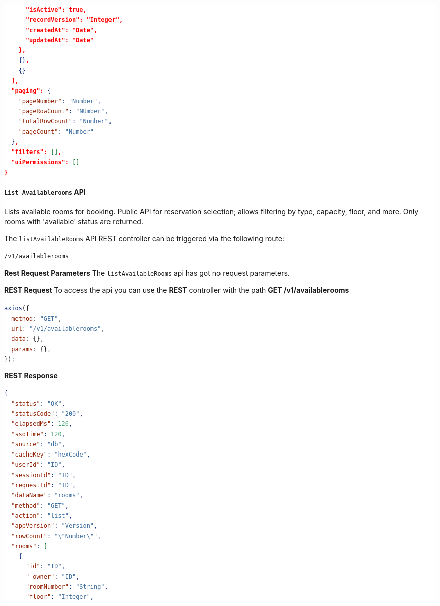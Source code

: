 ```json
      "isActive": true,
      "recordVersion": "Integer",
      "createdAt": "Date",
      "updatedAt": "Date"
    },
    {},
    {}
  ],
  "paging": {
    "pageNumber": "Number",
    "pageRowCount": "NUmber",
    "totalRowCount": "Number",
    "pageCount": "Number"
  },
  "filters": [],
  "uiPermissions": []
}
```

#### `List Availablerooms` API

Lists available rooms for booking. Public API for reservation selection; allows filtering by type, capacity, floor, and more. Only rooms with 'available' status are returned.

The `listAvailableRooms` API REST controller can be triggered via the following route:

`/v1/availablerooms`

**Rest Request Parameters**
The `listAvailableRooms` api has got no request parameters.

**REST Request**
To access the api you can use the **REST** controller with the path **GET /v1/availablerooms**

```js
axios({
  method: "GET",
  url: "/v1/availablerooms",
  data: {},
  params: {},
});
```

**REST Response**

```json
{
  "status": "OK",
  "statusCode": "200",
  "elapsedMs": 126,
  "ssoTime": 120,
  "source": "db",
  "cacheKey": "hexCode",
  "userId": "ID",
  "sessionId": "ID",
  "requestId": "ID",
  "dataName": "rooms",
  "method": "GET",
  "action": "list",
  "appVersion": "Version",
  "rowCount": "\"Number\"",
  "rooms": [
    {
      "id": "ID",
      "_owner": "ID",
      "roomNumber": "String",
      "floor": "Integer",
```